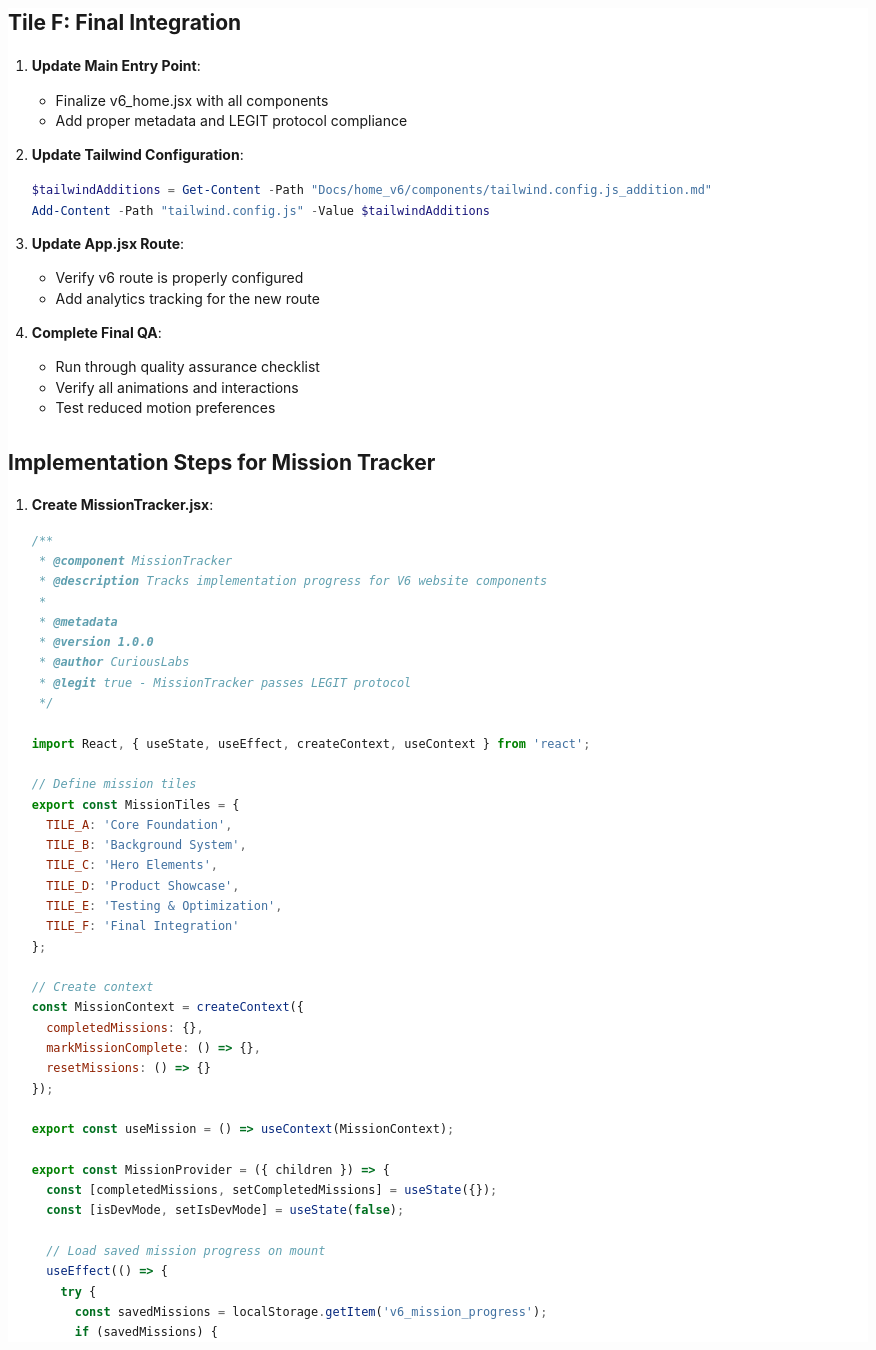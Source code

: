 ## Tile F: Final Integration

1. **Update Main Entry Point**:
   - Finalize v6_home.jsx with all components
   - Add proper metadata and LEGIT protocol compliance

2. **Update Tailwind Configuration**:
   ```powershell
   $tailwindAdditions = Get-Content -Path "Docs/home_v6/components/tailwind.config.js_addition.md"
   Add-Content -Path "tailwind.config.js" -Value $tailwindAdditions
   ```

3. **Update App.jsx Route**:
   - Verify v6 route is properly configured
   - Add analytics tracking for the new route

4. **Complete Final QA**:
   - Run through quality assurance checklist
   - Verify all animations and interactions
   - Test reduced motion preferences

## Implementation Steps for Mission Tracker

1. **Create MissionTracker.jsx**:
   ```jsx
   /**
    * @component MissionTracker
    * @description Tracks implementation progress for V6 website components
    * 
    * @metadata
    * @version 1.0.0
    * @author CuriousLabs
    * @legit true - MissionTracker passes LEGIT protocol
    */
   
   import React, { useState, useEffect, createContext, useContext } from 'react';
   
   // Define mission tiles
   export const MissionTiles = {
     TILE_A: 'Core Foundation',
     TILE_B: 'Background System',
     TILE_C: 'Hero Elements',
     TILE_D: 'Product Showcase',
     TILE_E: 'Testing & Optimization',
     TILE_F: 'Final Integration'
   };
   
   // Create context
   const MissionContext = createContext({
     completedMissions: {},
     markMissionComplete: () => {},
     resetMissions: () => {}
   });
   
   export const useMission = () => useContext(MissionContext);
   
   export const MissionProvider = ({ children }) => {
     const [completedMissions, setCompletedMissions] = useState({});
     const [isDevMode, setIsDevMode] = useState(false);
     
     // Load saved mission progress on mount
     useEffect(() => {
       try {
         const savedMissions = localStorage.getItem('v6_mission_progress');
         if (savedMissions) {
   ```
